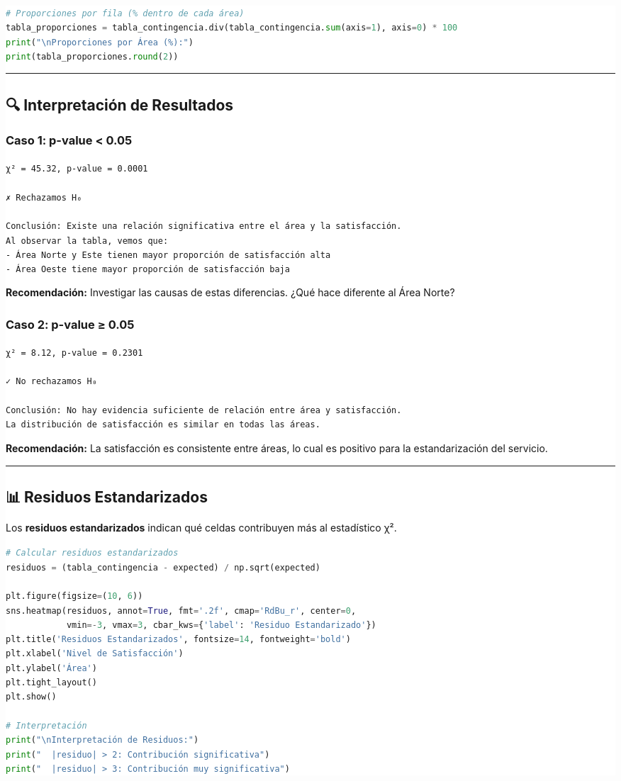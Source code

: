 ```python
# Proporciones por fila (% dentro de cada área)
tabla_proporciones = tabla_contingencia.div(tabla_contingencia.sum(axis=1), axis=0) * 100
print("\nProporciones por Área (%):")
print(tabla_proporciones.round(2))
```

---

## 🔍 Interpretación de Resultados

### Caso 1: p-value < 0.05

```
χ² = 45.32, p-value = 0.0001

✗ Rechazamos H₀

Conclusión: Existe una relación significativa entre el área y la satisfacción.
Al observar la tabla, vemos que:
- Área Norte y Este tienen mayor proporción de satisfacción alta
- Área Oeste tiene mayor proporción de satisfacción baja
```

**Recomendación:** Investigar las causas de estas diferencias. ¿Qué hace diferente al Área Norte?

### Caso 2: p-value ≥ 0.05

```
χ² = 8.12, p-value = 0.2301

✓ No rechazamos H₀

Conclusión: No hay evidencia suficiente de relación entre área y satisfacción.
La distribución de satisfacción es similar en todas las áreas.
```

**Recomendación:** La satisfacción es consistente entre áreas, lo cual es positivo para la estandarización del servicio.

---

## 📊 Residuos Estandarizados

Los **residuos estandarizados** indican qué celdas contribuyen más al estadístico χ².

```python
# Calcular residuos estandarizados
residuos = (tabla_contingencia - expected) / np.sqrt(expected)

plt.figure(figsize=(10, 6))
sns.heatmap(residuos, annot=True, fmt='.2f', cmap='RdBu_r', center=0,
            vmin=-3, vmax=3, cbar_kws={'label': 'Residuo Estandarizado'})
plt.title('Residuos Estandarizados', fontsize=14, fontweight='bold')
plt.xlabel('Nivel de Satisfacción')
plt.ylabel('Área')
plt.tight_layout()
plt.show()

# Interpretación
print("\nInterpretación de Residuos:")
print("  |residuo| > 2: Contribución significativa")
print("  |residuo| > 3: Contribución muy significativa")
```
